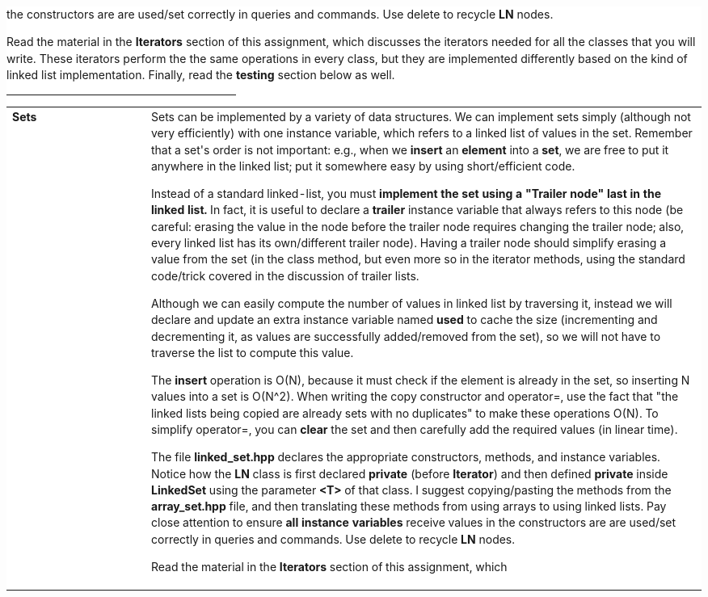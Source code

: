  the constructors are are used/set correctly in queries and commands.
Use delete to recycle <b>LN</b> nodes.
</p><p>
Read the material in the <b>Iterators</b> section of this assignment, which
  discusses the iterators needed for all the classes that you will write.
These iterators perform the the same operations in every class, but they are
  implemented differently based on the kind of linked list implementation.
Finally, read the <b>testing</b> section below as well.
</p></td>
</tr></tbody>
</table>




</a><a name="set">
<hr align="left" width="33%">
<table cellspacing="0" cellpadding="5" border="0" rules="none" width="100%">
<tbody>
<tr valign="top">
<td width="20%"><b>Sets</b></td>
<td width="80%">
Sets can be implemented by a variety of data structures.
We can implement sets simply (although not very efficiently) with one instance
  variable, which refers to a linked list of values in the set.
Remember that a set's order is not important: e.g., when we <b>insert</b> an
  <b>element</b> into a <b>set</b>, we are free to put it anywhere in the
  linked list; put it somewhere easy by using short/efficient code.
<p>
Instead of a standard linked-list, you must <b>implement the set using a
  "Trailer node" last in the linked list.</b>
In fact, it is useful to declare a <b>trailer</b> instance variable that always
  refers to this node (be careful: erasing the value in the node before the
  trailer node requires changing the trailer node; also, every linked list has
  its own/different trailer node).
Having a trailer node should simplify erasing a value from the set (in the
  class method, but even more so in the iterator methods, using the standard
  code/trick covered in the discussion of trailer lists.
</p><p>
Although we can easily compute the number of values in linked list by
  traversing it, instead we will declare and update an extra instance variable 
  named <b>used</b> to cache the size (incrementing and decrementing it, as
  values are successfully added/removed from the set), so we will not have
  to traverse the list to compute this value.
</p><p>
The <b>insert</b> operation is O(N), because it must check if the element is
  already in the set, so inserting N values into a set is O(N^2).
When writing the copy constructor and operator=, use the fact that "the linked
  lists being copied are already sets with no duplicates" to make these 
 operations O(N).
To simplify operator=, you can <b>clear</b> the set and then carefully add
  the required values (in linear time).
</p><p>
The file <b>linked_set.hpp</b> declares the appropriate constructors,
  methods, and instance variables.
Notice how the <b>LN</b> class is first declared <b>private</b> (before
  <b>Iterator</b>) and then defined <b>private</b> inside <b>LinkedSet</b>
  using the parameter <b>&lt;T&gt;</b> of that class.
I suggest copying/pasting the methods from the <b>array_set.hpp</b> file,
  and then translating these methods from using arrays to using linked lists.
Pay close attention to ensure <b>all instance variables</b> receive values in
  the constructors are are used/set correctly in queries and commands.
Use delete to recycle <b>LN</b> nodes.
</p><p>
Read the material in the <b>Iterators</b> section of this assignment, which